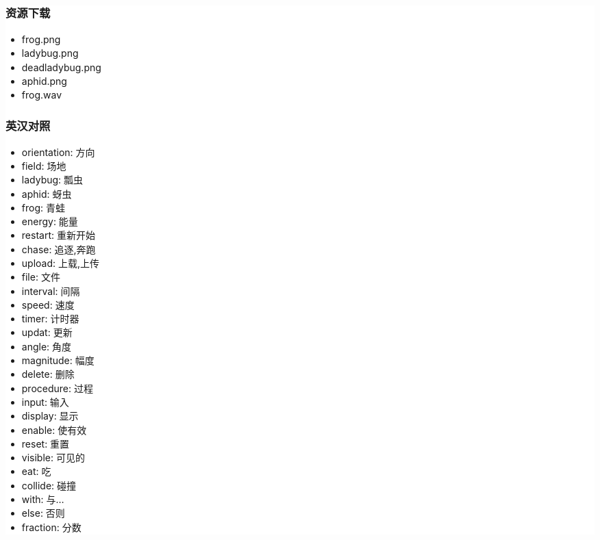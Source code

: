### 资源下载

* frog.png
* ladybug.png
* deadladybug.png
* aphid.png
* frog.wav

### 英汉对照

* orientation: 方向
* field: 场地
* ladybug: 瓢虫
* aphid: 蚜虫
* frog: 青蛙
* energy: 能量
* restart: 重新开始
* chase: 追逐,奔跑
* upload: 上载,上传
* file: 文件
* interval: 间隔
* speed: 速度
* timer: 计时器
* updat: 更新
* angle: 角度
* magnitude: 幅度
* delete: 删除
* procedure: 过程
* input: 输入
* display: 显示
* enable: 使有效
* reset: 重置
* visible: 可见的
* eat: 吃
* collide: 碰撞
* with: 与…
* else: 否则
* fraction: 分数
